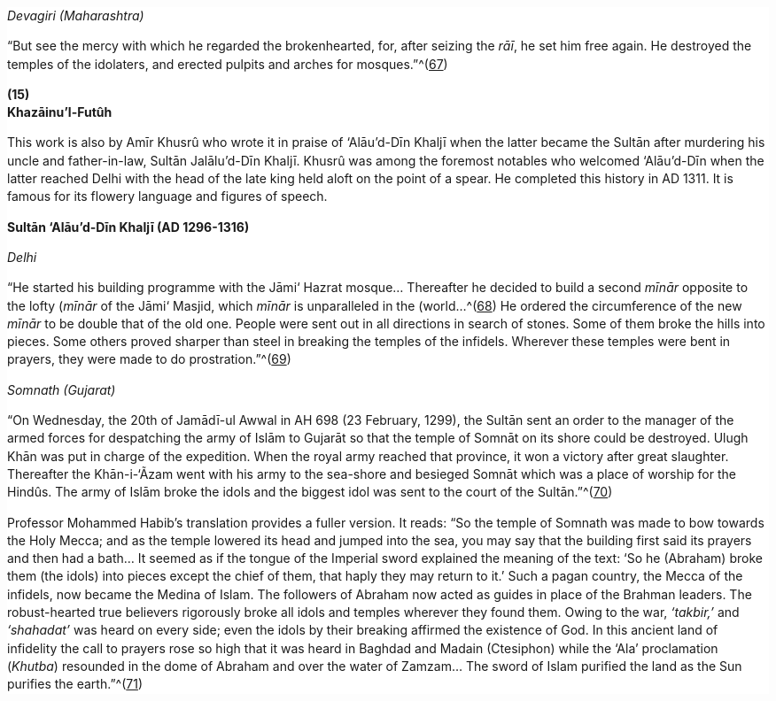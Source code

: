
*Devagiri (Maharashtra)*


“But see the mercy with which he regarded the brokenhearted, for, after seizing the *rāī*, he set him free again. He destroyed the temples of the idolaters, and erected pulpits and arches for mosques.”^([67](#67))  
 

**(15)**  
**Khazāinu’l-Futûh**


This work is also by Amīr Khusrû who wrote it in praise of ‘Alāu’d-Dīn Khaljī when the latter became the Sultān after murdering his uncle and father-in-law, Sultān Jalālu’d-Dīn Khaljī. Khusrû was among the foremost notables who welcomed ‘Alāu’d-Dīn when the latter reached Delhi with the head of the late king held aloft on the point of a spear. He completed this history in AD 1311. It is famous for its flowery language and figures of speech.  
 

**Sultān ‘Alāu’d-Dīn Khaljī (AD 1296-1316)**


*Delhi*


“He started his building programme with the Jāmi‘ Hazrat mosque… Thereafter he decided to build a second *mīnār* opposite to the lofty (*mīnār* of the Jāmi‘ Masjid, which *mīnār* is unparalleled in the (world…^([68](#68)) He ordered the circumference of the new *mīnār* to be double that of the old one. People were sent out in all directions in search of stones. Some of them broke the hills into pieces. Some others proved sharper than steel in breaking the temples of the infidels. Wherever these temples were bent in prayers, they were made to do prostration.”^([69](#69))  
 

*Somnath (Gujarat)*


“On Wednesday, the 20th of Jamādī-ul Awwal in AH 698 (23 February, 1299), the Sultān sent an order to the manager of the armed forces for despatching the army of Islām to Gujarāt so that the temple of Somnāt on its shore could be destroyed. Ulugh Khān was put in charge of the expedition. When the royal army reached that province, it won a victory after great slaughter. Thereafter the Khān-i-‘Ãzam went with his army to the sea-shore and besieged Somnāt which was a place of worship for the Hindûs. The army of Islām broke the idols and the biggest idol was sent to the court of the Sultān.”^([70](#70))


Professor Mohammed Habib’s translation provides a fuller version. It reads: “So the temple of Somnath was made to bow towards the Holy Mecca; and as the temple lowered its head and jumped into the sea, you may say that the building first said its prayers and then had a bath… It seemed as if the tongue of the Imperial sword explained the meaning of the text: ‘So he (Abraham) broke them (the idols) into pieces except the chief of them, that haply they may return to it.’ Such a pagan country, the Mecca of the infidels, now became the Medina of Islam. The followers of Abraham now acted as guides in place of the Brahman leaders. The robust-hearted true believers rigorously broke all idols and temples wherever they found them. Owing to the war, *‘takbir,’* and *‘shahadat’* was heard on every side; even the idols by their breaking affirmed the existence of God. In this ancient land of infidelity the call to prayers rose so high that it was heard in Baghdad and Madain (Ctesiphon) while the ‘Ala’ proclamation (*Khutba*) resounded in the dome of Abraham and over the water of Zamzam… The sword of Islam purified the land as the Sun purifies the earth.”^([71](#71))  
 
